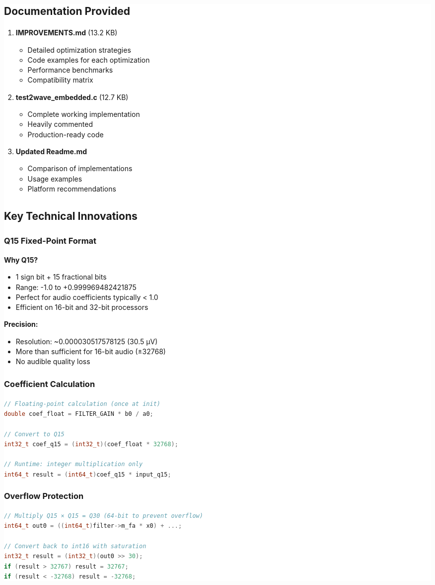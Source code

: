 ## Documentation Provided

1. **IMPROVEMENTS.md** (13.2 KB)
   - Detailed optimization strategies
   - Code examples for each optimization
   - Performance benchmarks
   - Compatibility matrix

2. **test2wave_embedded.c** (12.7 KB)
   - Complete working implementation
   - Heavily commented
   - Production-ready code

3. **Updated Readme.md**
   - Comparison of implementations
   - Usage examples
   - Platform recommendations

## Key Technical Innovations

### Q15 Fixed-Point Format

**Why Q15?**
- 1 sign bit + 15 fractional bits
- Range: -1.0 to +0.999969482421875
- Perfect for audio coefficients typically < 1.0
- Efficient on 16-bit and 32-bit processors

**Precision:**
- Resolution: ~0.000030517578125 (30.5 µV)
- More than sufficient for 16-bit audio (±32768)
- No audible quality loss

### Coefficient Calculation

```c
// Floating-point calculation (once at init)
double coef_float = FILTER_GAIN * b0 / a0;

// Convert to Q15
int32_t coef_q15 = (int32_t)(coef_float * 32768);

// Runtime: integer multiplication only
int64_t result = (int64_t)coef_q15 * input_q15;
```

### Overflow Protection

```c
// Multiply Q15 × Q15 = Q30 (64-bit to prevent overflow)
int64_t out0 = ((int64_t)filter->m_fa * x0) + ...;

// Convert back to int16 with saturation
int32_t result = (int32_t)(out0 >> 30);
if (result > 32767) result = 32767;
if (result < -32768) result = -32768;
```
